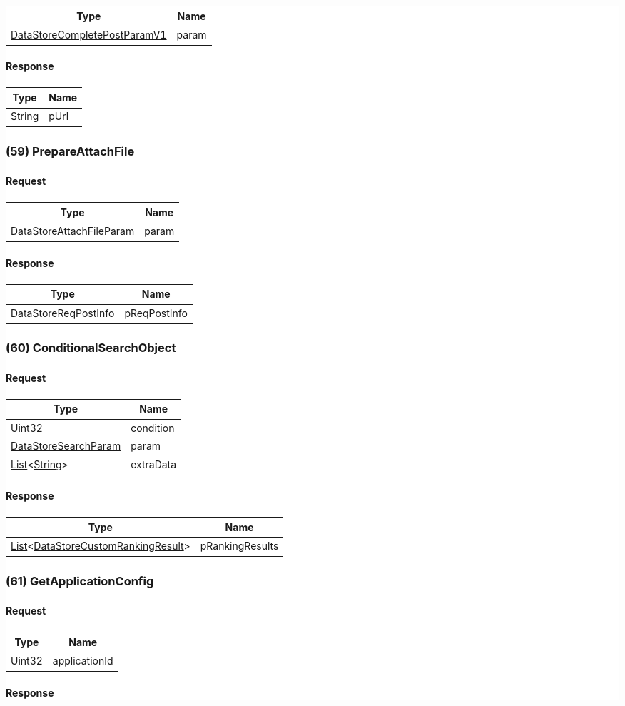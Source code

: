 | Type                           | Name  |
| ------------------------------ | ----- |
| [DataStoreCompletePostParamV1] | param |

#### Response

| Type     | Name |
| -------- | ---- |
| [String] | pUrl |

### (59) PrepareAttachFile
#### Request

| Type                       | Name  |
| -------------------------- | ----- |
| [DataStoreAttachFileParam] | param |

#### Response

| Type                   | Name         |
| ---------------------- | ------------ |
| [DataStoreReqPostInfo] | pReqPostInfo |

### (60) ConditionalSearchObject
#### Request

| Type                   | Name      |
| ---------------------- | --------- |
| Uint32                 | condition |
| [DataStoreSearchParam] | param     |
| [List]&lt;[String]&gt; | extraData |

#### Response

| Type                                         | Name            |
| -------------------------------------------- | --------------- |
| [List]&lt;[DataStoreCustomRankingResult]&gt; | pRankingResults |

### (61) GetApplicationConfig
#### Request

| Type   | Name          |
| ------ | ------------- |
| Uint32 | applicationId |

#### Response


[DataStoreGetMetaParam]: /docs/nex/protocols/datastore#datastoregetmetaparam-structure
[DataStorePreparePostParam]: /docs/nex/protocols/datastore#datastorepreparepostparam-structure
[DataStoreCompletePostParam]: /docs/nex/protocols/datastore#datastorecompletepostparam-structure
[DataStoreReqGetInfo]: /docs/nex/protocols/datastore#datastorereqgetinfo-structure
[DataStoreReqPostInfo]: /docs/nex/protocols/datastore#datastorereqpostinfo-structure
[DataStoreMetaInfo]: /docs/nex/protocols/datastore#datastoremetainfo-structure
[DataStoreKeyValue]: /docs/nex/protocols/datastore#datastorekeyvalue-structure
[DataStoreSearchParam]: /docs/nex/protocols/datastore#datastoresearchparam-structure
[DataStoreSearchResult]: /docs/nex/protocols/datastore#datastoresearchresult-structure
[DataStoreCompletePostParamV1]: /docs/nex/protocols/datastore#datastorecompletepostparamv1-structure
[BufferQueueParam]: #bufferqueueparam-structure
[DataStoreAttachFileParam]: #datastoreattachfileparam-structure
[DataStoreChangePlayablePlatformParam]: #datastorechangeplayableplatformparam-structure
[DataStoreCustomRankingRatingCondition]: #datastorecustomrankingratingcondition-structure
[DataStoreCustomRankingResult]: #datastorecustomrankingresult-structure
[DataStoreFileServerObjectInfo]: #datastorefileserverobjectinfo-structure
[DataStoreGetCourseRecordParam]: #datastoregetcourserecordparam-structure
[DataStoreGetCourseRecordResult]: #datastoregetcourserecordresult-structure
[DataStoreGetCustomRankingByDataIdParam]: #datastoregetcustomrankingbydataidparam-structure
[DataStoreGetCustomRankingParam]: #datastoregetcustomrankingparam-structure
[DataStoreGetMetaByOwnerIdParam]: #datastoregetmetabyowneridparam-structure
[DataStoreRateCustomRankingParam]: #datastoreratecustomrankingparam-structure
[DataStoreUploadCourseRecordParam]: #datastoreuploadcourserecordparam-structure
[DataStoreReportCourseParam]: #datastorereportcourseparam-structure
[Result]: /docs/nex/types#result
[String]: /docs/nex/types#string
[Buffer]: /docs/nex/types#buffer
[qBuffer]: /docs/nex/types#qbuffer
[List]: /docs/nex/types#list
[Map]: /docs/nex/types#map
[DateTime]: /docs/nex/types#datetime
[Structure]: /docs/nex/types#structure
[Data]: /docs/nex/types#anydataholder
[PID]: /docs/nex/types#pid
[ResultRange]: /docs/nex/types#resultrange-structure